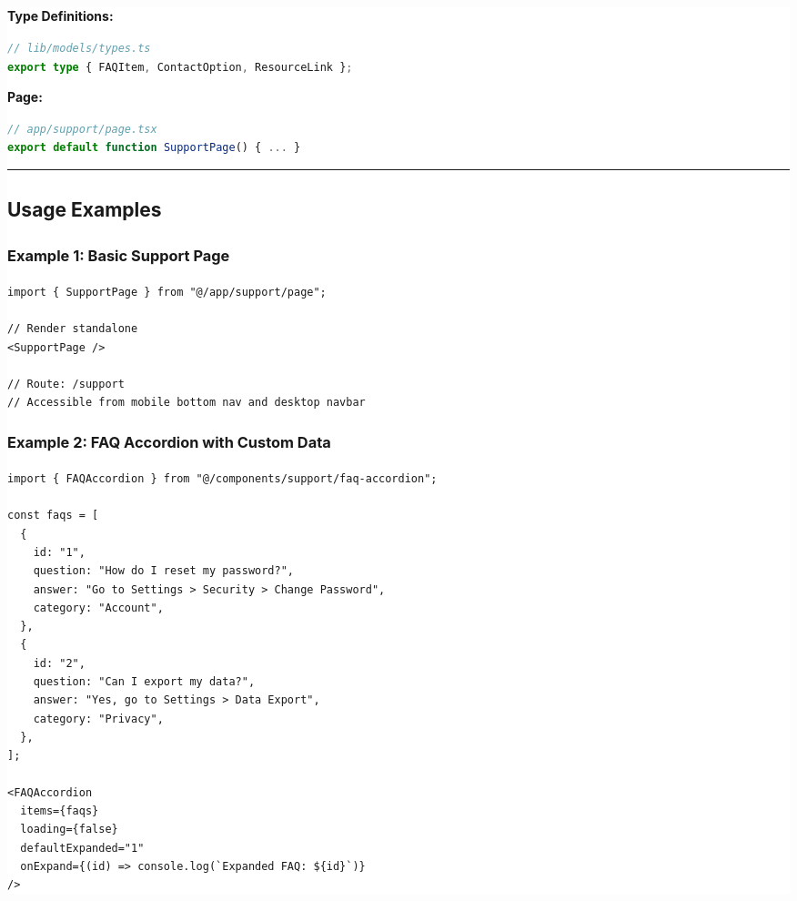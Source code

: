 **Type Definitions:**
```typescript
// lib/models/types.ts
export type { FAQItem, ContactOption, ResourceLink };
```

**Page:**
```typescript
// app/support/page.tsx
export default function SupportPage() { ... }
```

---

## Usage Examples

### Example 1: Basic Support Page

```tsx
import { SupportPage } from "@/app/support/page";

// Render standalone
<SupportPage />

// Route: /support
// Accessible from mobile bottom nav and desktop navbar
```

### Example 2: FAQ Accordion with Custom Data

```tsx
import { FAQAccordion } from "@/components/support/faq-accordion";

const faqs = [
  {
    id: "1",
    question: "How do I reset my password?",
    answer: "Go to Settings > Security > Change Password",
    category: "Account",
  },
  {
    id: "2",
    question: "Can I export my data?",
    answer: "Yes, go to Settings > Data Export",
    category: "Privacy",
  },
];

<FAQAccordion
  items={faqs}
  loading={false}
  defaultExpanded="1"
  onExpand={(id) => console.log(`Expanded FAQ: ${id}`)}
/>
```
